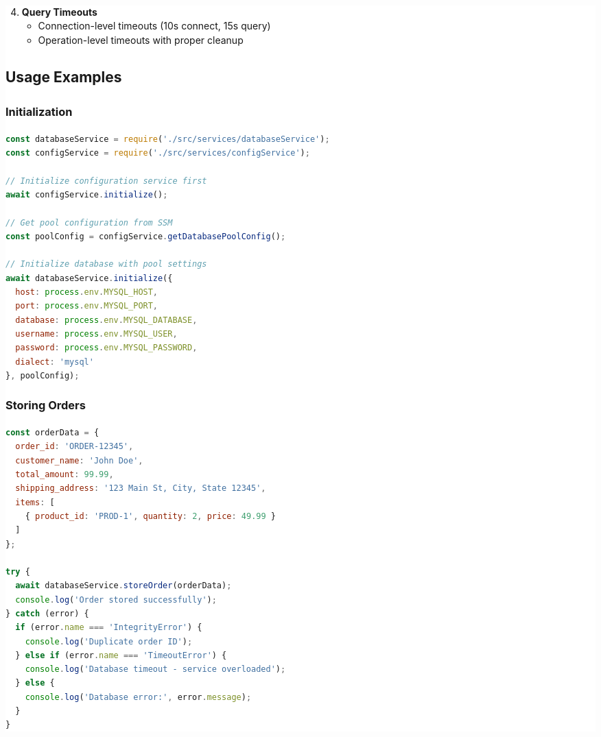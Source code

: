 4. **Query Timeouts**
   - Connection-level timeouts (10s connect, 15s query)
   - Operation-level timeouts with proper cleanup

## Usage Examples

### Initialization

```javascript
const databaseService = require('./src/services/databaseService');
const configService = require('./src/services/configService');

// Initialize configuration service first
await configService.initialize();

// Get pool configuration from SSM
const poolConfig = configService.getDatabasePoolConfig();

// Initialize database with pool settings
await databaseService.initialize({
  host: process.env.MYSQL_HOST,
  port: process.env.MYSQL_PORT,
  database: process.env.MYSQL_DATABASE,
  username: process.env.MYSQL_USER,
  password: process.env.MYSQL_PASSWORD,
  dialect: 'mysql'
}, poolConfig);
```

### Storing Orders

```javascript
const orderData = {
  order_id: 'ORDER-12345',
  customer_name: 'John Doe',
  total_amount: 99.99,
  shipping_address: '123 Main St, City, State 12345',
  items: [
    { product_id: 'PROD-1', quantity: 2, price: 49.99 }
  ]
};

try {
  await databaseService.storeOrder(orderData);
  console.log('Order stored successfully');
} catch (error) {
  if (error.name === 'IntegrityError') {
    console.log('Duplicate order ID');
  } else if (error.name === 'TimeoutError') {
    console.log('Database timeout - service overloaded');
  } else {
    console.log('Database error:', error.message);
  }
}
```
